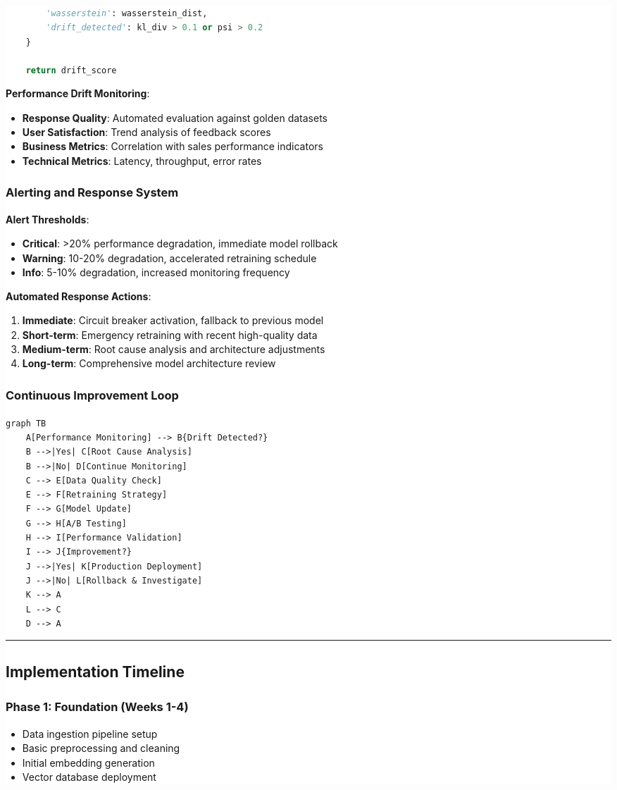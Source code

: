 ```python
        'wasserstein': wasserstein_dist,
        'drift_detected': kl_div > 0.1 or psi > 0.2
    }
    
    return drift_score
```

**Performance Drift Monitoring**:
- **Response Quality**: Automated evaluation against golden datasets
- **User Satisfaction**: Trend analysis of feedback scores
- **Business Metrics**: Correlation with sales performance indicators
- **Technical Metrics**: Latency, throughput, error rates

### Alerting and Response System

**Alert Thresholds**:
- **Critical**: >20% performance degradation, immediate model rollback
- **Warning**: 10-20% degradation, accelerated retraining schedule
- **Info**: 5-10% degradation, increased monitoring frequency

**Automated Response Actions**:
1. **Immediate**: Circuit breaker activation, fallback to previous model
2. **Short-term**: Emergency retraining with recent high-quality data
3. **Medium-term**: Root cause analysis and architecture adjustments
4. **Long-term**: Comprehensive model architecture review

### Continuous Improvement Loop

```mermaid
graph TB
    A[Performance Monitoring] --> B{Drift Detected?}
    B -->|Yes| C[Root Cause Analysis]
    B -->|No| D[Continue Monitoring]
    C --> E[Data Quality Check]
    E --> F[Retraining Strategy]
    F --> G[Model Update]
    G --> H[A/B Testing]
    H --> I[Performance Validation]
    I --> J{Improvement?}
    J -->|Yes| K[Production Deployment]
    J -->|No| L[Rollback & Investigate]
    K --> A
    L --> C
    D --> A
```

---

## Implementation Timeline

### Phase 1: Foundation (Weeks 1-4)
- Data ingestion pipeline setup
- Basic preprocessing and cleaning
- Initial embedding generation
- Vector database deployment

